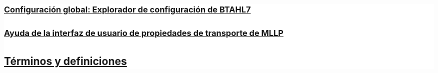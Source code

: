 ### [Configuración global: Explorador de configuración de BTAHL7](global-settings-tab.md)
### [Ayuda de la interfaz de usuario de propiedades de transporte de MLLP](mllp-transport-properties-dialog-box-ui-help.md)
## [Términos y definiciones](glossary1.md)
